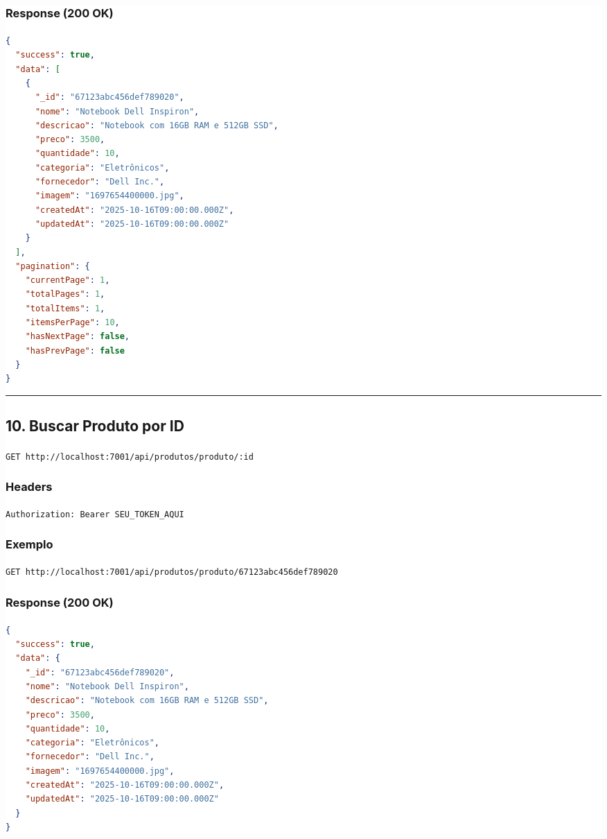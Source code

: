 ### Response (200 OK)
```json
{
  "success": true,
  "data": [
    {
      "_id": "67123abc456def789020",
      "nome": "Notebook Dell Inspiron",
      "descricao": "Notebook com 16GB RAM e 512GB SSD",
      "preco": 3500,
      "quantidade": 10,
      "categoria": "Eletrônicos",
      "fornecedor": "Dell Inc.",
      "imagem": "1697654400000.jpg",
      "createdAt": "2025-10-16T09:00:00.000Z",
      "updatedAt": "2025-10-16T09:00:00.000Z"
    }
  ],
  "pagination": {
    "currentPage": 1,
    "totalPages": 1,
    "totalItems": 1,
    "itemsPerPage": 10,
    "hasNextPage": false,
    "hasPrevPage": false
  }
}
```

---

## 10. Buscar Produto por ID

```
GET http://localhost:7001/api/produtos/produto/:id
```

### Headers
```
Authorization: Bearer SEU_TOKEN_AQUI
```

### Exemplo
```
GET http://localhost:7001/api/produtos/produto/67123abc456def789020
```

### Response (200 OK)
```json
{
  "success": true,
  "data": {
    "_id": "67123abc456def789020",
    "nome": "Notebook Dell Inspiron",
    "descricao": "Notebook com 16GB RAM e 512GB SSD",
    "preco": 3500,
    "quantidade": 10,
    "categoria": "Eletrônicos",
    "fornecedor": "Dell Inc.",
    "imagem": "1697654400000.jpg",
    "createdAt": "2025-10-16T09:00:00.000Z",
    "updatedAt": "2025-10-16T09:00:00.000Z"
  }
}
```